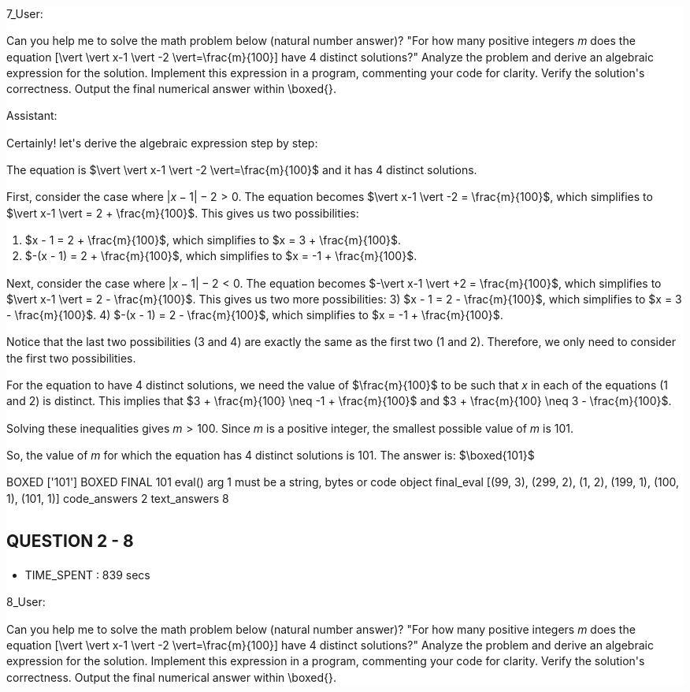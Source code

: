 7_User:

Can you help me to solve the math problem below (natural number answer)?
"For how many positive integers $m$ does the equation \[\vert \vert x-1 \vert -2 \vert=\frac{m}{100}\] have $4$ distinct solutions?"
Analyze the problem and derive an algebraic expression for the solution. Implement this expression in a program, commenting your code for clarity. Verify the solution's correctness. Output the final numerical answer within \boxed{}.

Assistant:

Certainly! let's derive the algebraic expression step by step:



The equation is $\vert \vert x-1 \vert -2 \vert=\frac{m}{100}$ and it has 4 distinct solutions.

First, consider the case where $\vert x-1 \vert -2 > 0$. The equation becomes $\vert x-1 \vert -2 = \frac{m}{100}$, which simplifies to $\vert x-1 \vert = 2 + \frac{m}{100}$.
This gives us two possibilities:
1) $x - 1 = 2 + \frac{m}{100}$, which simplifies to $x = 3 + \frac{m}{100}$.
2) $-(x - 1) = 2 + \frac{m}{100}$, which simplifies to $x = -1 + \frac{m}{100}$.

Next, consider the case where $\vert x-1 \vert -2 < 0$. The equation becomes $-\vert x-1 \vert +2 = \frac{m}{100}$, which simplifies to $\vert x-1 \vert = 2 - \frac{m}{100}$.
This gives us two more possibilities:
3) $x - 1 = 2 - \frac{m}{100}$, which simplifies to $x = 3 - \frac{m}{100}$.
4) $-(x - 1) = 2 - \frac{m}{100}$, which simplifies to $x = -1 + \frac{m}{100}$.

Notice that the last two possibilities (3 and 4) are exactly the same as the first two (1 and 2). Therefore, we only need to consider the first two possibilities.

For the equation to have 4 distinct solutions, we need the value of $\frac{m}{100}$ to be such that $x$ in each of the equations (1 and 2) is distinct.
This implies that $3 + \frac{m}{100} \neq -1 + \frac{m}{100}$ and $3 + \frac{m}{100} \neq 3 - \frac{m}{100}$.

Solving these inequalities gives $m > 100$. Since $m$ is a positive integer, the smallest possible value of $m$ is 101.

So, the value of $m$ for which the equation has 4 distinct solutions is 101. The answer is: $\boxed{101}$

BOXED ['101']
BOXED FINAL 101
eval() arg 1 must be a string, bytes or code object final_eval
[(99, 3), (299, 2), (1, 2), (199, 1), (100, 1), (101, 1)]
code_answers 2 text_answers 8



## QUESTION 2 - 8 
- TIME_SPENT : 839 secs

8_User:

Can you help me to solve the math problem below (natural number answer)?
"For how many positive integers $m$ does the equation \[\vert \vert x-1 \vert -2 \vert=\frac{m}{100}\] have $4$ distinct solutions?"
Analyze the problem and derive an algebraic expression for the solution. Implement this expression in a program, commenting your code for clarity. Verify the solution's correctness. Output the final numerical answer within \boxed{}.
